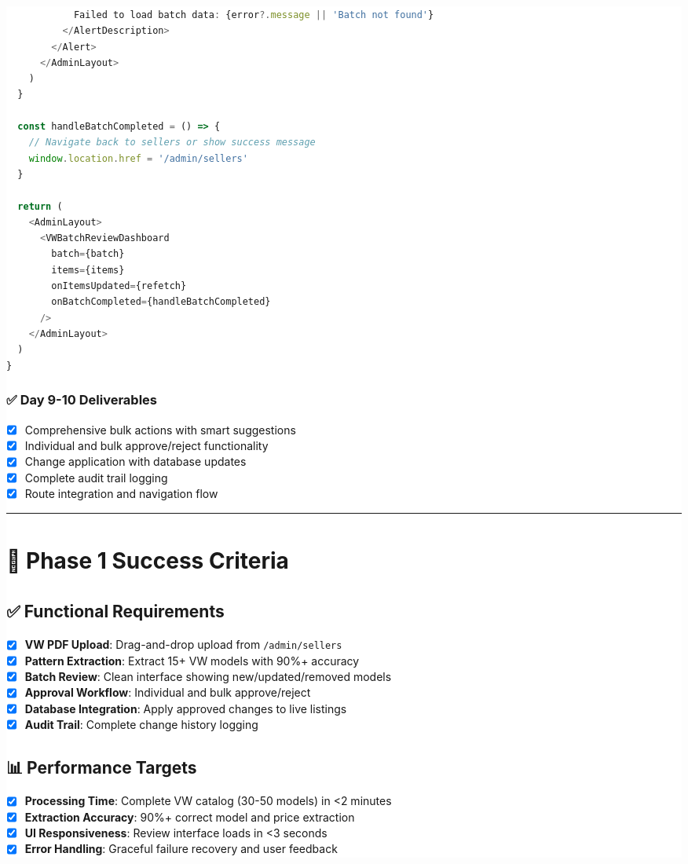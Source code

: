 ```typescript
            Failed to load batch data: {error?.message || 'Batch not found'}
          </AlertDescription>
        </Alert>
      </AdminLayout>
    )
  }
  
  const handleBatchCompleted = () => {
    // Navigate back to sellers or show success message
    window.location.href = '/admin/sellers'
  }
  
  return (
    <AdminLayout>
      <VWBatchReviewDashboard
        batch={batch}
        items={items}
        onItemsUpdated={refetch}
        onBatchCompleted={handleBatchCompleted}
      />
    </AdminLayout>
  )
}
```

### ✅ Day 9-10 Deliverables
- [x] Comprehensive bulk actions with smart suggestions
- [x] Individual and bulk approve/reject functionality
- [x] Change application with database updates
- [x] Complete audit trail logging
- [x] Route integration and navigation flow

---

# 🎯 Phase 1 Success Criteria

## ✅ Functional Requirements
- [x] **VW PDF Upload**: Drag-and-drop upload from `/admin/sellers`
- [x] **Pattern Extraction**: Extract 15+ VW models with 90%+ accuracy
- [x] **Batch Review**: Clean interface showing new/updated/removed models
- [x] **Approval Workflow**: Individual and bulk approve/reject
- [x] **Database Integration**: Apply approved changes to live listings
- [x] **Audit Trail**: Complete change history logging

## 📊 Performance Targets
- [x] **Processing Time**: Complete VW catalog (30-50 models) in <2 minutes
- [x] **Extraction Accuracy**: 90%+ correct model and price extraction
- [x] **UI Responsiveness**: Review interface loads in <3 seconds
- [x] **Error Handling**: Graceful failure recovery and user feedback
